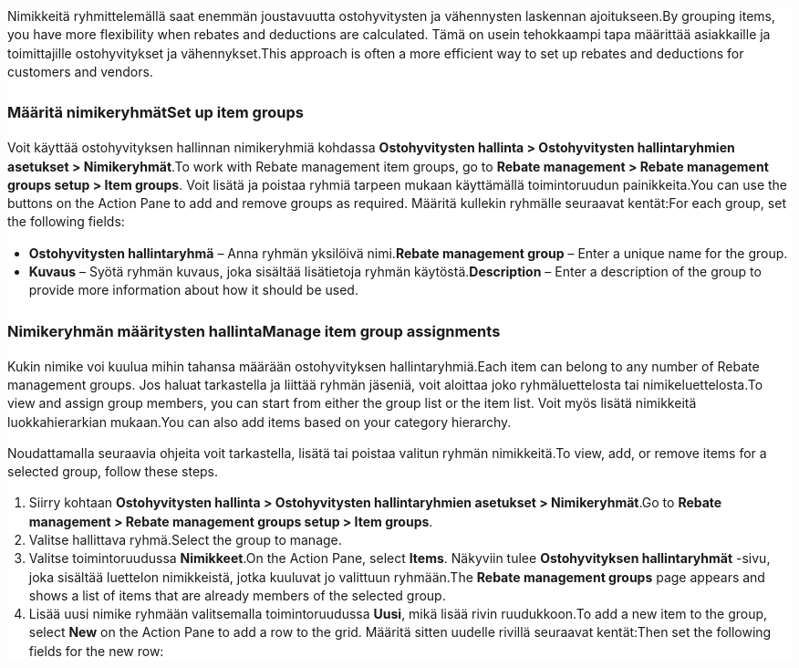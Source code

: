 <span data-ttu-id="5db1f-176">Nimikkeitä ryhmittelemällä saat enemmän joustavuutta ostohyvitysten ja vähennysten laskennan ajoitukseen.</span><span class="sxs-lookup"><span data-stu-id="5db1f-176">By grouping items, you have more flexibility when rebates and deductions are calculated.</span></span> <span data-ttu-id="5db1f-177">Tämä on usein tehokkaampi tapa määrittää asiakkaille ja toimittajille ostohyvitykset ja vähennykset.</span><span class="sxs-lookup"><span data-stu-id="5db1f-177">This approach is often a more efficient way to set up rebates and deductions for customers and vendors.</span></span>

### <a name="set-up-item-groups"></a><span data-ttu-id="5db1f-178">Määritä nimikeryhmät</span><span class="sxs-lookup"><span data-stu-id="5db1f-178">Set up item groups</span></span>

<span data-ttu-id="5db1f-179">Voit käyttää ostohyvityksen hallinnan nimikeryhmiä kohdassa **Ostohyvitysten hallinta \> Ostohyvitysten hallintaryhmien asetukset \> Nimikeryhmät**.</span><span class="sxs-lookup"><span data-stu-id="5db1f-179">To work with Rebate management item groups, go to **Rebate management \> Rebate management groups setup \> Item groups**.</span></span> <span data-ttu-id="5db1f-180">Voit lisätä ja poistaa ryhmiä tarpeen mukaan käyttämällä toimintoruudun painikkeita.</span><span class="sxs-lookup"><span data-stu-id="5db1f-180">You can use the buttons on the Action Pane to add and remove groups as required.</span></span> <span data-ttu-id="5db1f-181">Määritä kullekin ryhmälle seuraavat kentät:</span><span class="sxs-lookup"><span data-stu-id="5db1f-181">For each group, set the following fields:</span></span>

- <span data-ttu-id="5db1f-182">**Ostohyvitysten hallintaryhmä** – Anna ryhmän yksilöivä nimi.</span><span class="sxs-lookup"><span data-stu-id="5db1f-182">**Rebate management group** – Enter a unique name for the group.</span></span>
- <span data-ttu-id="5db1f-183">**Kuvaus** – Syötä ryhmän kuvaus, joka sisältää lisätietoja ryhmän käytöstä.</span><span class="sxs-lookup"><span data-stu-id="5db1f-183">**Description** – Enter a description of the group to provide more information about how it should be used.</span></span>

### <a name="manage-item-group-assignments"></a><span data-ttu-id="5db1f-184">Nimikeryhmän määritysten hallinta</span><span class="sxs-lookup"><span data-stu-id="5db1f-184">Manage item group assignments</span></span>

<span data-ttu-id="5db1f-185">Kukin nimike voi kuulua mihin tahansa määrään ostohyvityksen hallintaryhmiä.</span><span class="sxs-lookup"><span data-stu-id="5db1f-185">Each item can belong to any number of Rebate management groups.</span></span> <span data-ttu-id="5db1f-186">Jos haluat tarkastella ja liittää ryhmän jäseniä, voit aloittaa joko ryhmäluettelosta tai nimikeluettelosta.</span><span class="sxs-lookup"><span data-stu-id="5db1f-186">To view and assign group members, you can start from either the group list or the item list.</span></span> <span data-ttu-id="5db1f-187">Voit myös lisätä nimikkeitä luokkahierarkian mukaan.</span><span class="sxs-lookup"><span data-stu-id="5db1f-187">You can also add items based on your category hierarchy.</span></span>

<span data-ttu-id="5db1f-188">Noudattamalla seuraavia ohjeita voit tarkastella, lisätä tai poistaa valitun ryhmän nimikkeitä.</span><span class="sxs-lookup"><span data-stu-id="5db1f-188">To view, add, or remove items for a selected group, follow these steps.</span></span>

1. <span data-ttu-id="5db1f-189">Siirry kohtaan **Ostohyvitysten hallinta \> Ostohyvitysten hallintaryhmien asetukset \> Nimikeryhmät**.</span><span class="sxs-lookup"><span data-stu-id="5db1f-189">Go to **Rebate management \> Rebate management groups setup \> Item groups**.</span></span>
1. <span data-ttu-id="5db1f-190">Valitse hallittava ryhmä.</span><span class="sxs-lookup"><span data-stu-id="5db1f-190">Select the group to manage.</span></span>
1. <span data-ttu-id="5db1f-191">Valitse toimintoruudussa **Nimikkeet**.</span><span class="sxs-lookup"><span data-stu-id="5db1f-191">On the Action Pane, select **Items**.</span></span> <span data-ttu-id="5db1f-192">Näkyviin tulee **Ostohyvityksen hallintaryhmät** -sivu, joka sisältää luettelon nimikkeistä, jotka kuuluvat jo valittuun ryhmään.</span><span class="sxs-lookup"><span data-stu-id="5db1f-192">The **Rebate management groups** page appears and shows a list of items that are already members of the selected group.</span></span>
1. <span data-ttu-id="5db1f-193">Lisää uusi nimike ryhmään valitsemalla toimintoruudussa **Uusi**, mikä lisää rivin ruudukkoon.</span><span class="sxs-lookup"><span data-stu-id="5db1f-193">To add a new item to the group, select **New** on the Action Pane to add a row to the grid.</span></span> <span data-ttu-id="5db1f-194">Määritä sitten uudelle rivillä seuraavat kentät:</span><span class="sxs-lookup"><span data-stu-id="5db1f-194">Then set the following fields for the new row:</span></span>
